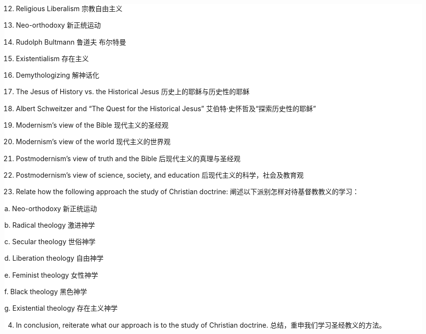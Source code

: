12. Religious Liberalism
     宗教自由主义


13. Neo-orthodoxy
      新正统运动

14.  Rudolph Bultmann
鲁道夫 布尔特曼

15.  Existentialism
存在主义

16.  Demythologizing
解神话化

17.  The Jesus of History vs. the Historical Jesus
      历史上的耶稣与历史性的耶稣

18.  Albert Schweitzer and “The Quest for the Historical Jesus”
艾伯特·史怀哲及“探索历史性的耶稣”

19.  Modernism’s view of the Bible
       现代主义的圣经观

20.  Modernism’s view of the world
        现代主义的世界观

21.  Postmodernism’s view of truth and the Bible
     后现代主义的真理与圣经观

22.  Postmodernism’s view of science, society, and education
      后现代主义的科学，社会及教育观

5.	Relate how the following approach the study of Christian doctrine:
阐述以下派别怎样对待基督教教义的学习：

a.	Neo-orthodoxy
新正统运动

b.	Radical theology
激进神学

c.	Secular theology
世俗神学

d.	Liberation theology
自由神学

e.	Feminist theology
女性神学

f.	Black theology
黑色神学

g.	Existential theology 
存在主义神学

4.  In conclusion, reiterate what our approach is to the study of Christian doctrine.
  总结，重申我们学习圣经教义的方法。




